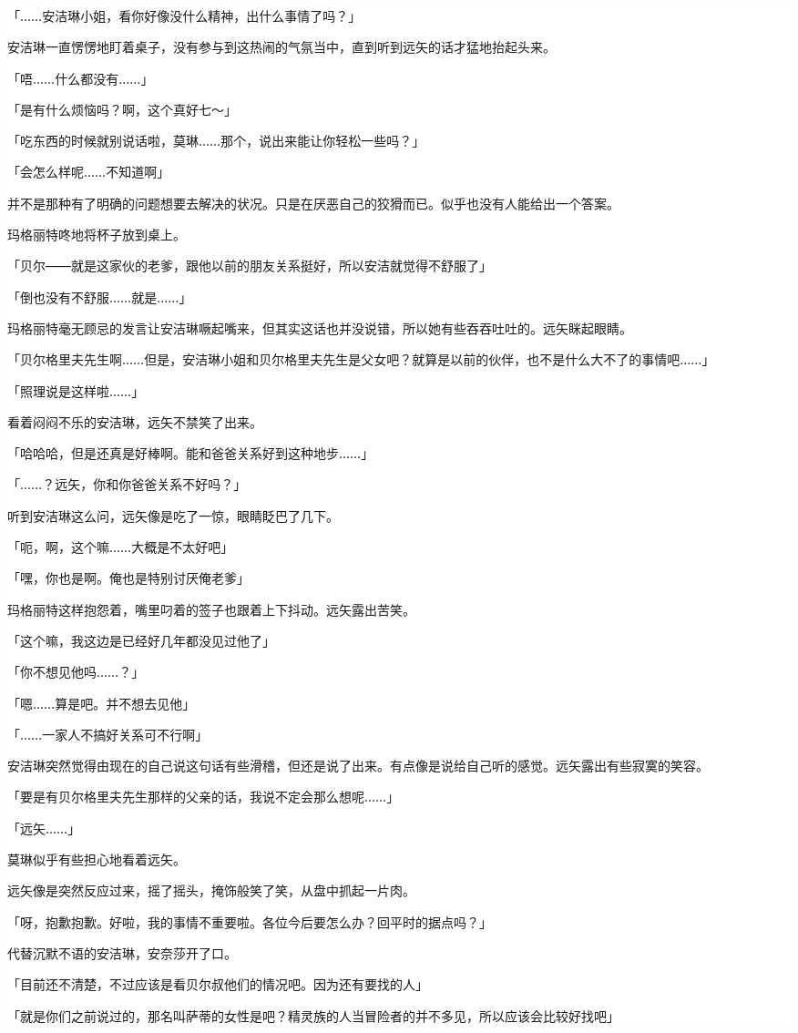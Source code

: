 「……安洁琳小姐，看你好像没什么精神，出什么事情了吗？」

安洁琳一直愣愣地盯着桌子，没有参与到这热闹的气氛当中，直到听到远矢的话才猛地抬起头来。

「唔……什么都没有……」

「是有什么烦恼吗？啊，这个真好七～」

「吃东西的时候就别说话啦，莫琳……那个，说出来能让你轻松一些吗？」

「会怎么样呢……不知道啊」

并不是那种有了明确的问题想要去解决的状况。只是在厌恶自己的狡猾而已。似乎也没有人能给出一个答案。

玛格丽特咚地将杯子放到桌上。

「贝尔——就是这家伙的老爹，跟他以前的朋友关系挺好，所以安洁就觉得不舒服了」

「倒也没有不舒服……就是……」

玛格丽特毫无顾忌的发言让安洁琳噘起嘴来，但其实这话也并没说错，所以她有些吞吞吐吐的。远矢眯起眼睛。

「贝尔格里夫先生啊……但是，安洁琳小姐和贝尔格里夫先生是父女吧？就算是以前的伙伴，也不是什么大不了的事情吧……」

「照理说是这样啦……」

看着闷闷不乐的安洁琳，远矢不禁笑了出来。

「哈哈哈，但是还真是好棒啊。能和爸爸关系好到这种地步……」

「……？远矢，你和你爸爸关系不好吗？」

听到安洁琳这么问，远矢像是吃了一惊，眼睛眨巴了几下。

「呃，啊，这个嘛……大概是不太好吧」

「嘿，你也是啊。俺也是特别讨厌俺老爹」

玛格丽特这样抱怨着，嘴里叼着的签子也跟着上下抖动。远矢露出苦笑。

「这个嘛，我这边是已经好几年都没见过他了」

「你不想见他吗……？」

「嗯……算是吧。并不想去见他」

「……一家人不搞好关系可不行啊」

安洁琳突然觉得由现在的自己说这句话有些滑稽，但还是说了出来。有点像是说给自己听的感觉。远矢露出有些寂寞的笑容。

「要是有贝尔格里夫先生那样的父亲的话，我说不定会那么想呢……」

「远矢……」

莫琳似乎有些担心地看着远矢。

远矢像是突然反应过来，摇了摇头，掩饰般笑了笑，从盘中抓起一片肉。

「呀，抱歉抱歉。好啦，我的事情不重要啦。各位今后要怎么办？回平时的据点吗？」

代替沉默不语的安洁琳，安奈莎开了口。

「目前还不清楚，不过应该是看贝尔叔他们的情况吧。因为还有要找的人」

「就是你们之前说过的，那名叫萨蒂的女性是吧？精灵族的人当冒险者的并不多见，所以应该会比较好找吧」
